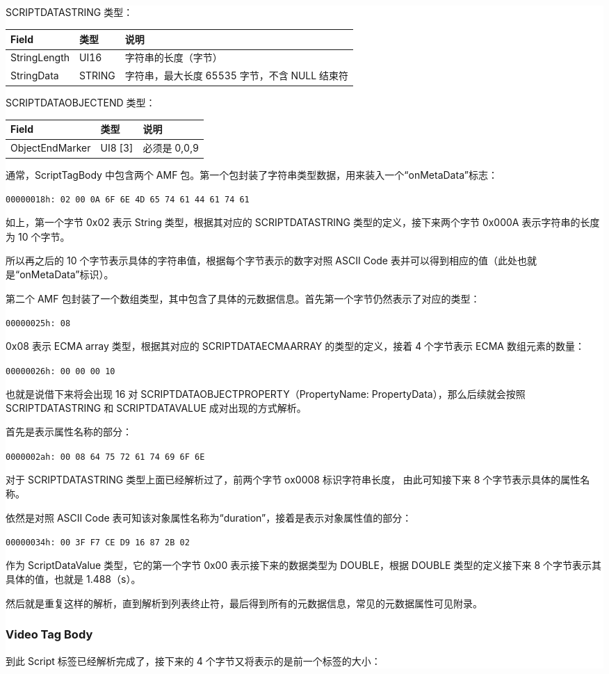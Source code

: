 SCRIPTDATASTRING 类型：

| Field        | 类型   | 说明                                          |
| :----------- | :----- | :-------------------------------------------- |
| StringLength | UI16   | 字符串的长度（字节）                          |
| StringData   | STRING | 字符串，最大长度 65535 字节，不含 NULL 结束符 |

SCRIPTDATAOBJECTEND 类型：

| Field           | 类型    | 说明         |
| :-------------- | :------ | :----------- |
| ObjectEndMarker | UI8 [3] | 必须是 0,0,9 |

通常，ScriptTagBody 中包含两个 AMF 包。第一个包封装了字符串类型数据，用来装入一个“onMetaData”标志：

```plaintext
00000018h: 02 00 0A 6F 6E 4D 65 74 61 44 61 74 61
```

如上，第一个字节 0x02 表示 String 类型，根据其对应的 SCRIPTDATASTRING 类型的定义，接下来两个字节 0x000A 表示字符串的长度为 10 个字节。

所以再之后的 10 个字节表示具体的字符串值，根据每个字节表示的数字对照 ASCII Code 表并可以得到相应的值（此处也就是“onMetaData”标识）。

第二个 AMF 包封装了一个数组类型，其中包含了具体的元数据信息。首先第一个字节仍然表示了对应的类型：

```plaintext
00000025h: 08
```

0x08 表示 ECMA array 类型，根据其对应的 SCRIPTDATAECMAARRAY 的类型的定义，接着 4 个字节表示 ECMA 数组元素的数量：

```plaintext
00000026h: 00 00 00 10
```

也就是说借下来将会出现 16 对 SCRIPTDATAOBJECTPROPERTY（PropertyName: PropertyData），那么后续就会按照 SCRIPTDATASTRING 和 SCRIPTDATAVALUE 成对出现的方式解析。

首先是表示属性名称的部分：

```plaintext
0000002ah: 00 08 64 75 72 61 74 69 6F 6E
```

对于 SCRIPTDATASTRING 类型上面已经解析过了，前两个字节 ox0008 标识字符串长度， 由此可知接下来 8 个字节表示具体的属性名称。

依然是对照 ASCII Code 表可知该对象属性名称为“duration”，接着是表示对象属性值的部分：

```plaintext
00000034h: 00 3F F7 CE D9 16 87 2B 02
```

作为 ScriptDataValue 类型，它的第一个字节 0x00 表示接下来的数据类型为 DOUBLE，根据 DOUBLE 类型的定义接下来 8 个字节表示其具体的值，也就是 1.488（s）。

然后就是重复这样的解析，直到解析到列表终止符，最后得到所有的元数据信息，常见的元数据属性可见附录。

### Video Tag Body

到此 Script 标签已经解析完成了，接下来的 4 个字节又将表示的是前一个标签的大小：
